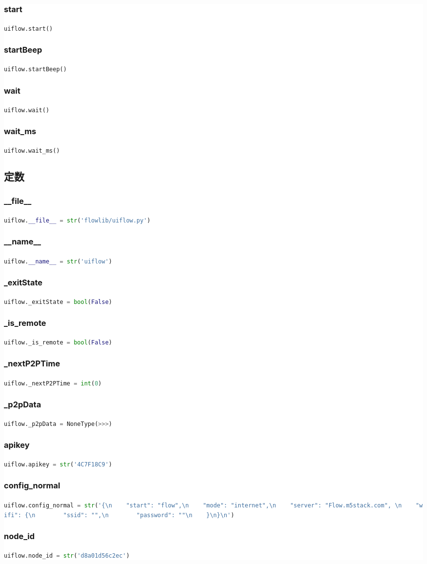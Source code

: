 ### start
```python
uiflow.start()
```
### startBeep
```python
uiflow.startBeep()
```
### wait
```python
uiflow.wait()
```
### wait\_ms
```python
uiflow.wait_ms()
```
## 定数
### \_\_file\_\_
```python
uiflow.__file__ = str('flowlib/uiflow.py')
```
### \_\_name\_\_
```python
uiflow.__name__ = str('uiflow')
```
### \_exitState
```python
uiflow._exitState = bool(False)
```
### \_is\_remote
```python
uiflow._is_remote = bool(False)
```
### \_nextP2PTime
```python
uiflow._nextP2PTime = int(0)
```
### \_p2pData
```python
uiflow._p2pData = NoneType(>>>)
```
### apikey
```python
uiflow.apikey = str('4C7F18C9')
```
### config\_normal
```python
uiflow.config_normal = str('{\n    "start": "flow",\n    "mode": "internet",\n    "server": "Flow.m5stack.com", \n    "wifi": {\n        "ssid": "",\n        "password": ""\n    }\n}\n')
```
### node\_id
```python
uiflow.node_id = str('d8a01d56c2ec')
```
